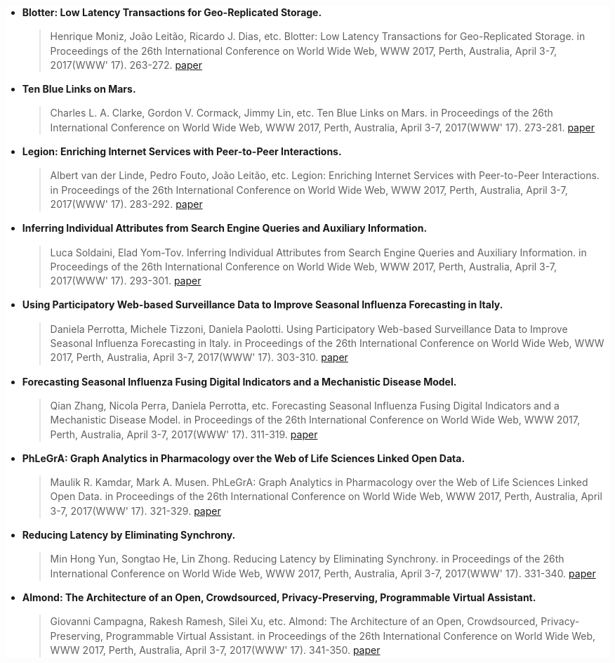 
- **Blotter: Low Latency Transactions for Geo-Replicated Storage.**
    > Henrique Moniz, João Leitão, Ricardo J. Dias, etc. Blotter: Low Latency Transactions for Geo-Replicated Storage. in Proceedings of the 26th International Conference on World Wide Web, WWW 2017, Perth, Australia, April 3-7, 2017(WWW' 17). 263-272. [paper](https://doi.org/10.1145/3038912.3052603)


- **Ten Blue Links on Mars.**
    > Charles L. A. Clarke, Gordon V. Cormack, Jimmy Lin, etc. Ten Blue Links on Mars. in Proceedings of the 26th International Conference on World Wide Web, WWW 2017, Perth, Australia, April 3-7, 2017(WWW' 17). 273-281. [paper](https://doi.org/10.1145/3038912.3052625)


- **Legion: Enriching Internet Services with Peer-to-Peer Interactions.**
    > Albert van der Linde, Pedro Fouto, João Leitão, etc. Legion: Enriching Internet Services with Peer-to-Peer Interactions. in Proceedings of the 26th International Conference on World Wide Web, WWW 2017, Perth, Australia, April 3-7, 2017(WWW' 17). 283-292. [paper](https://doi.org/10.1145/3038912.3052673)


- **Inferring Individual Attributes from Search Engine Queries and Auxiliary Information.**
    > Luca Soldaini, Elad Yom-Tov. Inferring Individual Attributes from Search Engine Queries and Auxiliary Information. in Proceedings of the 26th International Conference on World Wide Web, WWW 2017, Perth, Australia, April 3-7, 2017(WWW' 17). 293-301. [paper](https://doi.org/10.1145/3038912.3052629)


- **Using Participatory Web-based Surveillance Data to Improve Seasonal Influenza Forecasting in Italy.**
    > Daniela Perrotta, Michele Tizzoni, Daniela Paolotti. Using Participatory Web-based Surveillance Data to Improve Seasonal Influenza Forecasting in Italy. in Proceedings of the 26th International Conference on World Wide Web, WWW 2017, Perth, Australia, April 3-7, 2017(WWW' 17). 303-310. [paper](https://doi.org/10.1145/3038912.3052670)


- **Forecasting Seasonal Influenza Fusing Digital Indicators and a Mechanistic Disease Model.**
    > Qian Zhang, Nicola Perra, Daniela Perrotta, etc. Forecasting Seasonal Influenza Fusing Digital Indicators and a Mechanistic Disease Model. in Proceedings of the 26th International Conference on World Wide Web, WWW 2017, Perth, Australia, April 3-7, 2017(WWW' 17). 311-319. [paper](https://doi.org/10.1145/3038912.3052678)


- **PhLeGrA: Graph Analytics in Pharmacology over the Web of Life Sciences Linked Open Data.**
    > Maulik R. Kamdar, Mark A. Musen. PhLeGrA: Graph Analytics in Pharmacology over the Web of Life Sciences Linked Open Data. in Proceedings of the 26th International Conference on World Wide Web, WWW 2017, Perth, Australia, April 3-7, 2017(WWW' 17). 321-329. [paper](https://doi.org/10.1145/3038912.3052692)


- **Reducing Latency by Eliminating Synchrony.**
    > Min Hong Yun, Songtao He, Lin Zhong. Reducing Latency by Eliminating Synchrony. in Proceedings of the 26th International Conference on World Wide Web, WWW 2017, Perth, Australia, April 3-7, 2017(WWW' 17). 331-340. [paper](https://doi.org/10.1145/3038912.3052557)


- **Almond: The Architecture of an Open, Crowdsourced, Privacy-Preserving, Programmable Virtual Assistant.**
    > Giovanni Campagna, Rakesh Ramesh, Silei Xu, etc. Almond: The Architecture of an Open, Crowdsourced, Privacy-Preserving, Programmable Virtual Assistant. in Proceedings of the 26th International Conference on World Wide Web, WWW 2017, Perth, Australia, April 3-7, 2017(WWW' 17). 341-350. [paper](https://doi.org/10.1145/3038912.3052562)
